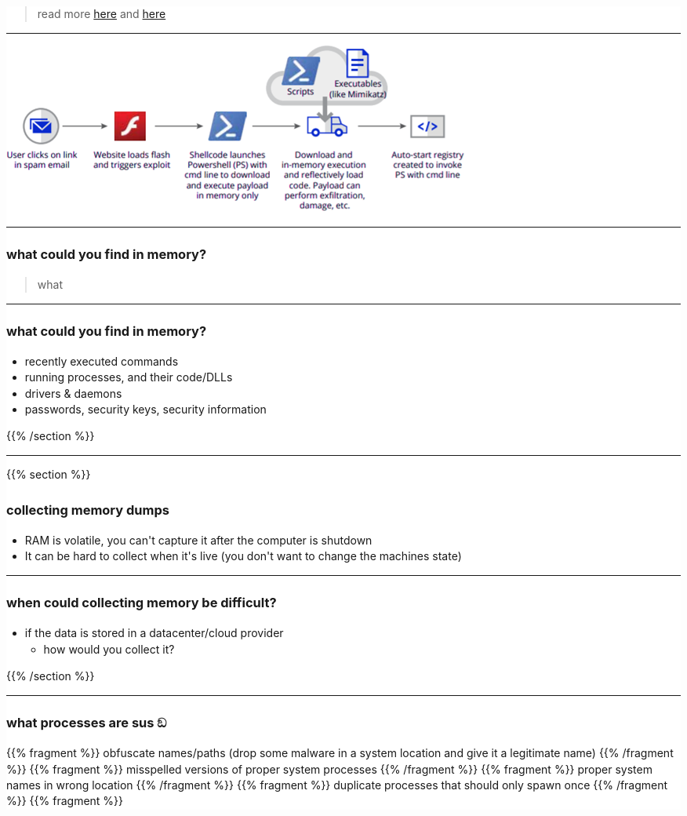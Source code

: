 > read more [here](https://www.trellix.com/en-au/security-awareness/ransomware/what-is-fileless-malware.html) and [here](https://www.crowdstrike.com/cybersecurity-101/malware/fileless-malware/)

---

![](/assets/img/week05/inmemory-malware.png)

---

### what could you find in memory?
> what

---

### what could you find in memory?
* recently executed commands
* running processes, and their code/DLLs
* drivers & daemons
* passwords, security keys, security information

{{% /section %}}

---

{{% section %}}

### collecting memory dumps
* RAM is volatile, you can't capture it after the computer is shutdown 
* It can be hard to collect when it's live (you don't want to change the machines state)

---

### when could collecting memory be difficult?
* if the data is stored in a datacenter/cloud provider
    * how would you collect it?

{{% /section %}}

---

### what processes are sus ඞ
{{% fragment %}}
obfuscate names/paths (drop some malware in a system location and give it a legitimate name)
{{% /fragment %}}
{{% fragment %}}
misspelled versions of proper system processes
{{% /fragment %}}
{{% fragment %}}
proper system names in wrong location
{{% /fragment %}}
{{% fragment %}}
duplicate processes that should only spawn once
{{% /fragment %}}
{{% fragment %}}